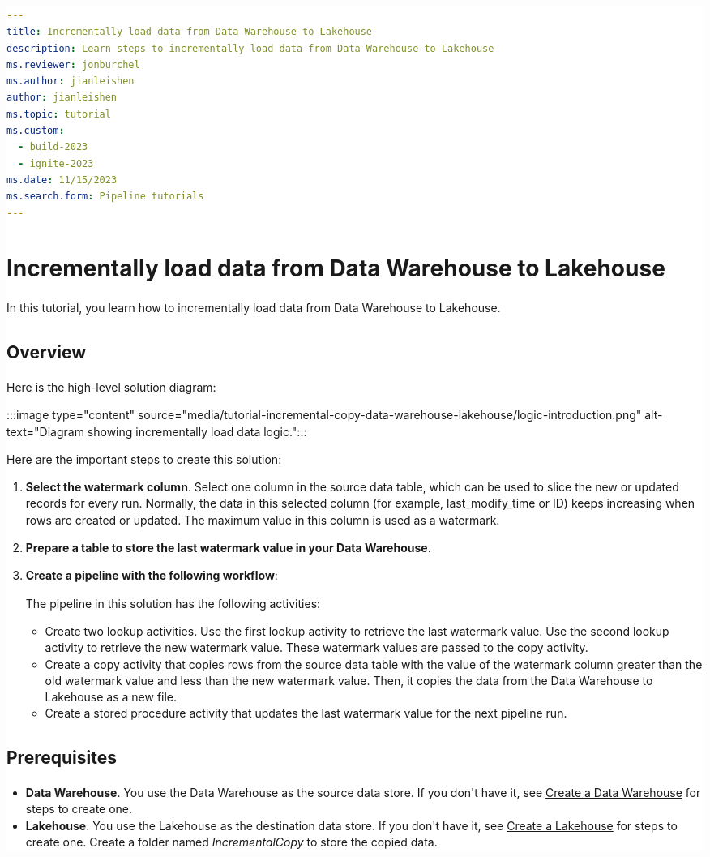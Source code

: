 ```yaml
---
title: Incrementally load data from Data Warehouse to Lakehouse
description: Learn steps to incrementally load data from Data Warehouse to Lakehouse
ms.reviewer: jonburchel
ms.author: jianleishen
author: jianleishen
ms.topic: tutorial
ms.custom:
  - build-2023
  - ignite-2023
ms.date: 11/15/2023
ms.search.form: Pipeline tutorials
---
```


# Incrementally load data from Data Warehouse to Lakehouse 

In this tutorial, you learn how to incrementally load data from Data Warehouse to Lakehouse.

## Overview

Here is the high-level solution diagram:

:::image type="content" source="media/tutorial-incremental-copy-data-warehouse-lakehouse/logic-introduction.png" alt-text="Diagram showing incrementally load data logic.":::

Here are the important steps to create this solution:

1. **Select the watermark column**.
	Select one column in the source data table, which can be used to slice the new or updated records for every run. Normally, the data in this selected column (for example, last_modify_time or ID) keeps increasing when rows are created or updated. The maximum value in this column is used as a watermark.

2. **Prepare a table to store the last watermark value in your Data Warehouse**. 
3. **Create a pipeline with the following workflow**:

	The pipeline in this solution has the following activities: 

	* Create two lookup activities. Use the first lookup activity to retrieve the last watermark value. Use the second lookup activity to retrieve the new watermark value. These watermark values are passed to the copy activity.
	* Create a copy activity that copies rows from the source data table with the value of the watermark column greater than the old watermark value and less than the new watermark value. Then, it copies the data from the Data Warehouse to Lakehouse as a new file.
	* Create a stored procedure activity that updates the last watermark value for the next pipeline run.

## Prerequisites

- **Data Warehouse**. You use the Data Warehouse as the source data store. If you don't have it, see [Create a Data Warehouse](../data-warehouse/create-warehouse.md) for steps to create one.
- **Lakehouse**. You use the Lakehouse as the destination data store. If you don't have it, see [Create a Lakehouse](../data-engineering/create-lakehouse.md) for steps to create one. Create a folder named *IncrementalCopy* to store the copied data. 

